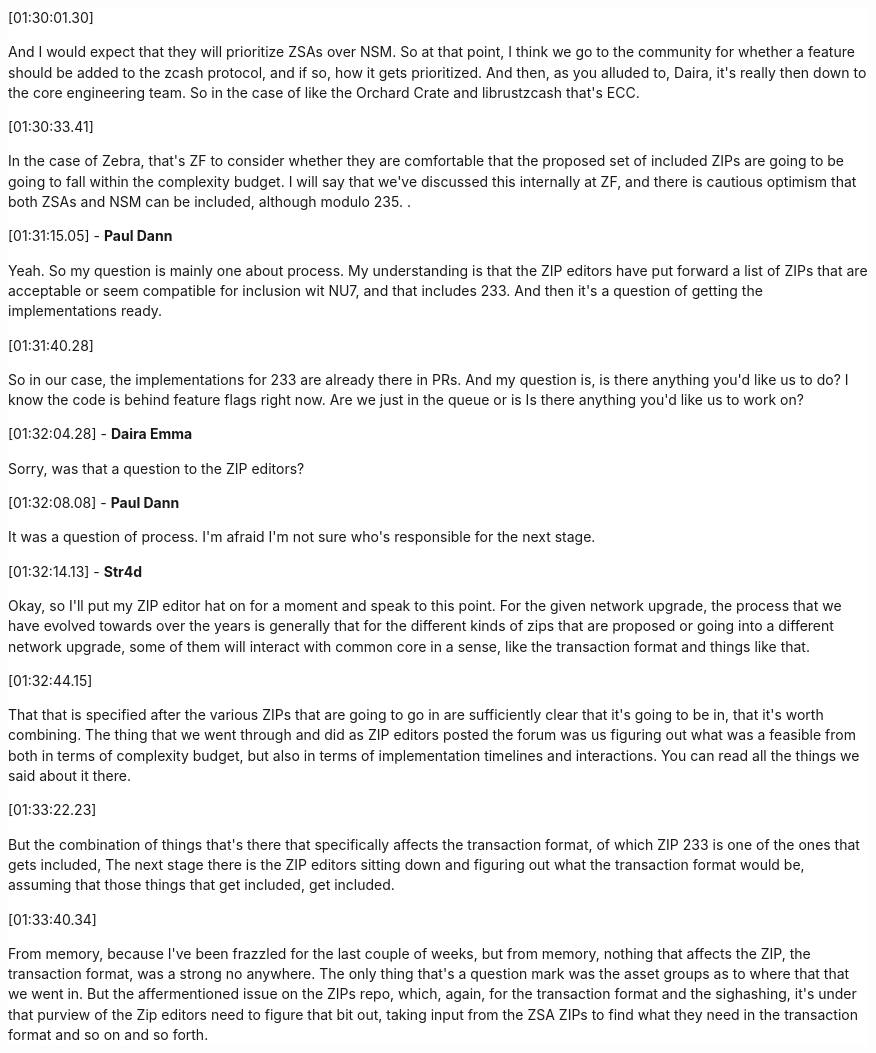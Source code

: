 [01:30:01.30]

And I would expect that they will prioritize ZSAs over NSM. So at that point, I think we go to the community for whether a feature should be added to the zcash protocol, and if so, how it gets prioritized. And then, as you alluded to, Daira, it's really then down to the core engineering team. So in the case of like the Orchard Crate and librustzcash that's ECC.

[01:30:33.41] 

In the case of Zebra, that's ZF to consider whether they are comfortable that the proposed set of included ZIPs are going to be going to fall within the complexity budget. I will say that we've discussed this internally at ZF, and there is cautious optimism that both ZSAs and NSM can be included, although modulo 235. .

[01:31:15.05] - **Paul Dann**

Yeah. So my question is mainly one about process. My understanding is that the ZIP editors have put forward a list of ZIPs that are acceptable or seem compatible for inclusion wit NU7, and that includes 233. And then it's a question of getting the implementations ready.

[01:31:40.28] 

So in our case, the implementations for 233 are already there in PRs. And my question is, is there anything you'd like us to do? I know the code is behind feature flags right now. Are we just in the queue or is Is there anything you'd like us to work on?

[01:32:04.28] - **Daira Emma**

Sorry, was that a question to the ZIP editors?

[01:32:08.08] - **Paul Dann**

It was a question of process. I'm afraid I'm not sure who's responsible for the next stage.

[01:32:14.13] - **Str4d**

Okay, so I'll put my ZIP editor hat on for a moment and speak to this point. For the given network upgrade, the process that we have evolved towards over the years is generally that for the different kinds of zips that are proposed or going into a different network upgrade, some of them will interact with common core in a sense, like the transaction format and things like that.

[01:32:44.15] 

That that is specified after the various ZIPs that are going to go in are sufficiently clear that it's going to be in, that it's worth combining. The thing that we went through and did as ZIP editors posted the forum was us figuring out what was a feasible from both in terms of complexity budget, but also in terms of implementation timelines and interactions. You can read all the things we said about it there.

[01:33:22.23] 

But the combination of things that's there that specifically affects the transaction format, of which ZIP 233 is one of the ones that gets included, The next stage there is the ZIP editors sitting down and figuring out what the transaction format would be, assuming that those things that get included, get included.

[01:33:40.34] 

From memory, because I've been frazzled for the last couple of weeks, but from memory, nothing that affects the ZIP, the transaction format, was a strong no anywhere. The only thing that's a question mark was the asset groups as to where that that we went in. But the affermentioned issue on the ZIPs repo, which, again, for the transaction format and the sighashing, it's under that purview of the Zip editors need to figure that bit out, taking input from the ZSA ZIPs to find what they need in the transaction format and so on and so forth.

